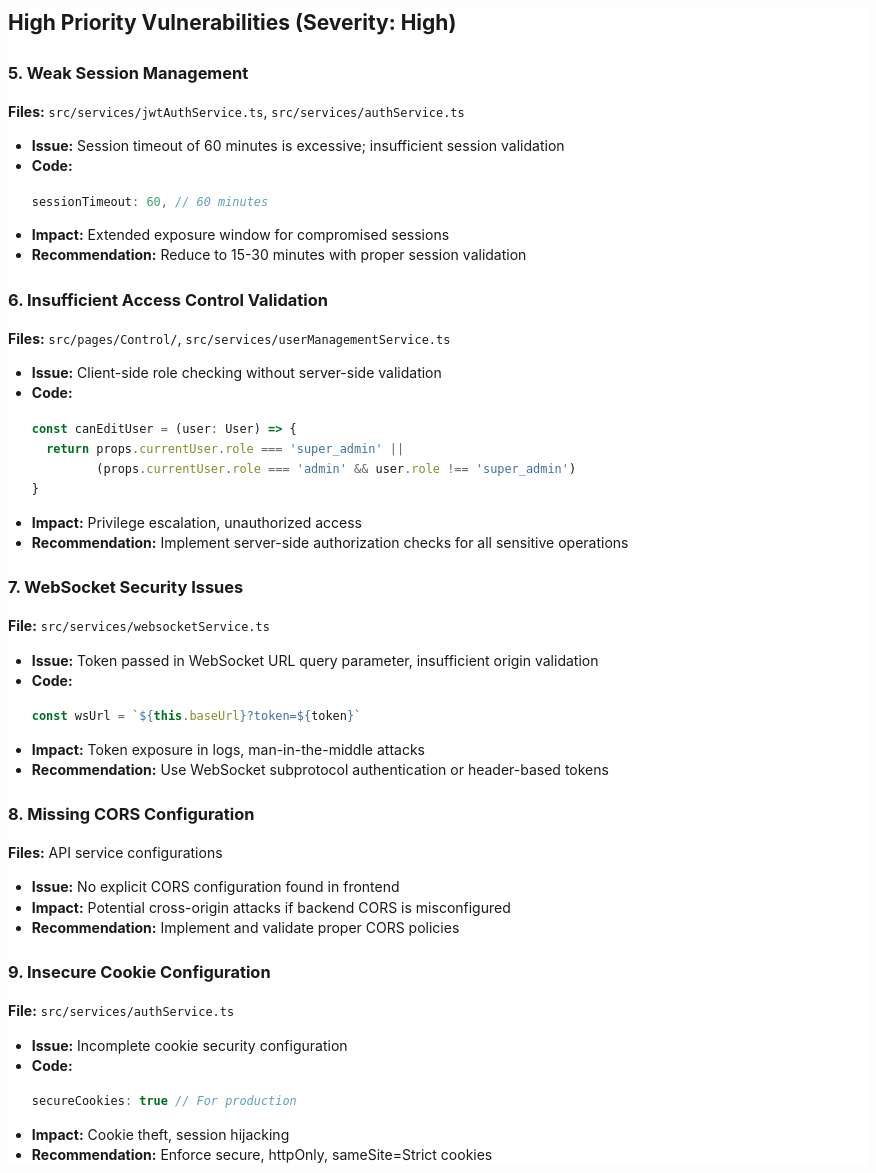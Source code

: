 ## High Priority Vulnerabilities (Severity: High)

### 5. Weak Session Management
**Files:** `src/services/jwtAuthService.ts`, `src/services/authService.ts`
- **Issue:** Session timeout of 60 minutes is excessive; insufficient session validation
- **Code:**
  ```javascript
  sessionTimeout: 60, // 60 minutes
  ```
- **Impact:** Extended exposure window for compromised sessions
- **Recommendation:** Reduce to 15-30 minutes with proper session validation

### 6. Insufficient Access Control Validation
**Files:** `src/pages/Control/`, `src/services/userManagementService.ts`
- **Issue:** Client-side role checking without server-side validation
- **Code:**
  ```javascript
  const canEditUser = (user: User) => {
    return props.currentUser.role === 'super_admin' || 
           (props.currentUser.role === 'admin' && user.role !== 'super_admin')
  }
  ```
- **Impact:** Privilege escalation, unauthorized access
- **Recommendation:** Implement server-side authorization checks for all sensitive operations

### 7. WebSocket Security Issues
**File:** `src/services/websocketService.ts`
- **Issue:** Token passed in WebSocket URL query parameter, insufficient origin validation
- **Code:**
  ```javascript
  const wsUrl = `${this.baseUrl}?token=${token}`
  ```
- **Impact:** Token exposure in logs, man-in-the-middle attacks
- **Recommendation:** Use WebSocket subprotocol authentication or header-based tokens

### 8. Missing CORS Configuration
**Files:** API service configurations
- **Issue:** No explicit CORS configuration found in frontend
- **Impact:** Potential cross-origin attacks if backend CORS is misconfigured
- **Recommendation:** Implement and validate proper CORS policies

### 9. Insecure Cookie Configuration
**File:** `src/services/authService.ts`
- **Issue:** Incomplete cookie security configuration
- **Code:**
  ```javascript
  secureCookies: true // For production
  ```
- **Impact:** Cookie theft, session hijacking
- **Recommendation:** Enforce secure, httpOnly, sameSite=Strict cookies
